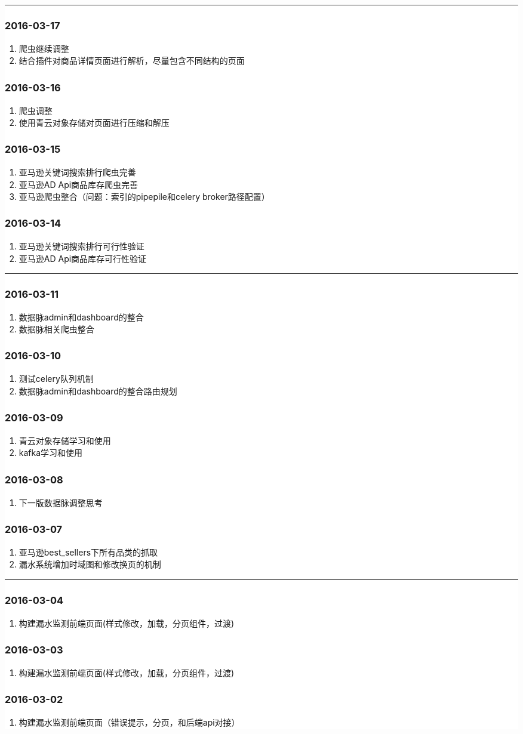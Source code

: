***
### 2016-03-17
1. 爬虫继续调整
2. 结合插件对商品详情页面进行解析，尽量包含不同结构的页面

### 2016-03-16
1. 爬虫调整
2. 使用青云对象存储对页面进行压缩和解压

### 2016-03-15
1. 亚马逊关键词搜索排行爬虫完善
2. 亚马逊AD Api商品库存爬虫完善
3. 亚马逊爬虫整合（问题：索引的pipepile和celery broker路径配置）

### 2016-03-14
1. 亚马逊关键词搜索排行可行性验证
2. 亚马逊AD Api商品库存可行性验证

***
### 2016-03-11
1. 数据脉admin和dashboard的整合
2. 数据脉相关爬虫整合

### 2016-03-10
1. 测试celery队列机制
2. 数据脉admin和dashboard的整合路由规划

### 2016-03-09
1. 青云对象存储学习和使用
2. kafka学习和使用

### 2016-03-08
1. 下一版数据脉调整思考

### 2016-03-07
1. 亚马逊best_sellers下所有品类的抓取
2. 漏水系统增加时域图和修改换页的机制

***

### 2016-03-04
1. 构建漏水监测前端页面(样式修改，加载，分页组件，过渡)

### 2016-03-03
1. 构建漏水监测前端页面(样式修改，加载，分页组件，过渡)

### 2016-03-02
1. 构建漏水监测前端页面（错误提示，分页，和后端api对接）

